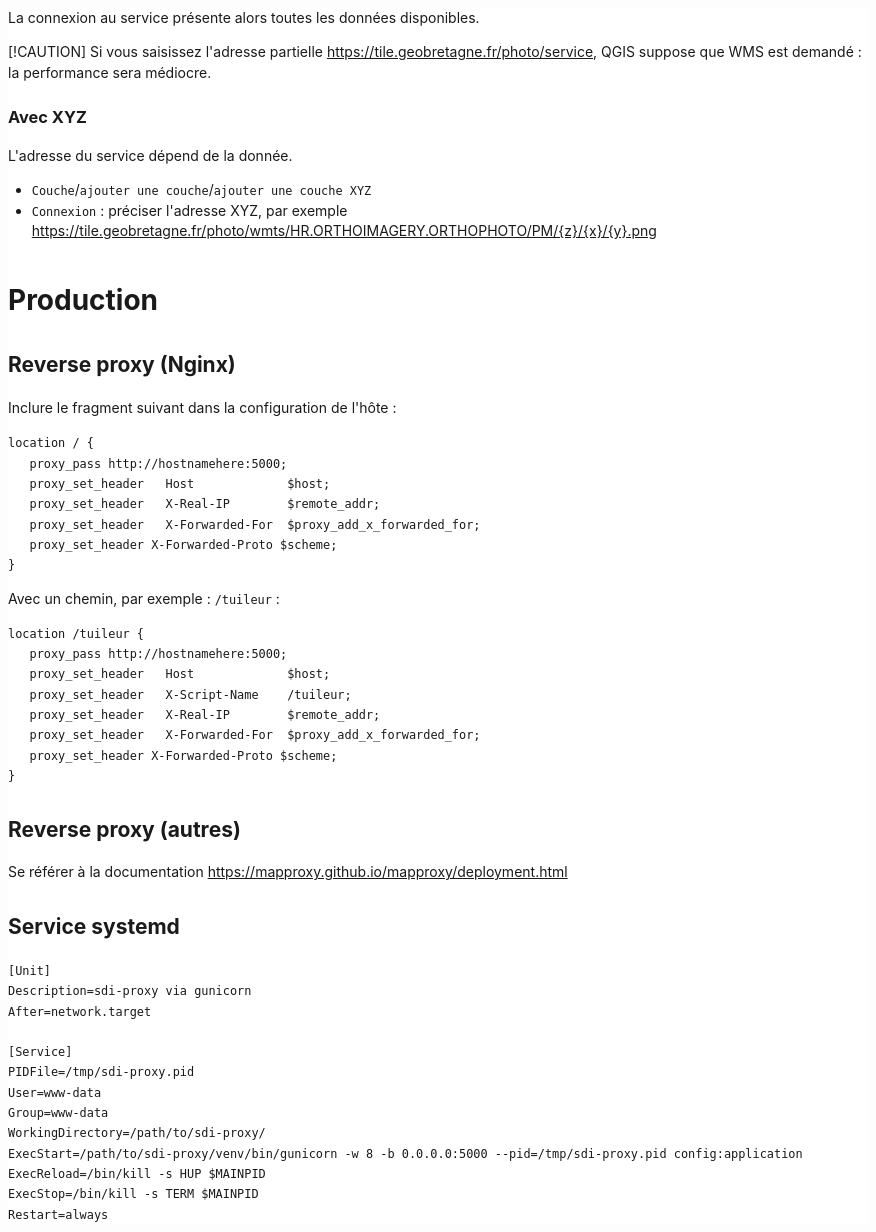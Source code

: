 La connexion au service présente alors toutes les données disponibles.

[!CAUTION] 
Si vous saisissez l'adresse partielle https://tile.geobretagne.fr/photo/service, QGIS suppose que WMS est demandé : la performance sera médiocre.

### Avec XYZ

L'adresse du service dépend de la donnée.

* `Couche`/`ajouter une couche`/`ajouter une couche XYZ`
* `Connexion` : préciser l'adresse XYZ, par exemple https://tile.geobretagne.fr/photo/wmts/HR.ORTHOIMAGERY.ORTHOPHOTO/PM/{z}/{x}/{y}.png

# Production

## Reverse proxy (Nginx)

Inclure le fragment suivant dans la configuration de l'hôte :

    location / {
       proxy_pass http://hostnamehere:5000;
       proxy_set_header   Host             $host;
       proxy_set_header   X-Real-IP        $remote_addr;
       proxy_set_header   X-Forwarded-For  $proxy_add_x_forwarded_for;
       proxy_set_header X-Forwarded-Proto $scheme;
    }

Avec un chemin, par exemple : `/tuileur` :

    location /tuileur {
       proxy_pass http://hostnamehere:5000;
       proxy_set_header   Host             $host;
       proxy_set_header   X-Script-Name    /tuileur;
       proxy_set_header   X-Real-IP        $remote_addr;
       proxy_set_header   X-Forwarded-For  $proxy_add_x_forwarded_for;
       proxy_set_header X-Forwarded-Proto $scheme;
    }

## Reverse proxy (autres)

Se référer à la documentation https://mapproxy.github.io/mapproxy/deployment.html

## Service systemd

    [Unit]
    Description=sdi-proxy via gunicorn
    After=network.target
    
    [Service]
    PIDFile=/tmp/sdi-proxy.pid
    User=www-data
    Group=www-data
    WorkingDirectory=/path/to/sdi-proxy/
    ExecStart=/path/to/sdi-proxy/venv/bin/gunicorn -w 8 -b 0.0.0.0:5000 --pid=/tmp/sdi-proxy.pid config:application
    ExecReload=/bin/kill -s HUP $MAINPID
    ExecStop=/bin/kill -s TERM $MAINPID
    Restart=always
    